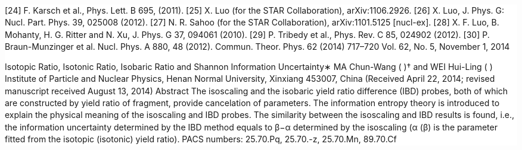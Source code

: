 [24]	F. Karsch et al., Phys. Lett. B 695, (2011).
[25]	X.	Luo	(for	the	STAR	Collaboration), arXiv:1106.2926.
[26]	X. Luo, J. Phys. G: Nucl. Part. Phys. 39, 025008
(2012).
[27]	N. R. Sahoo (for the STAR Collaboration), arXiv:1101.5125 [nucl-ex].
[28]	X. F. Luo, B. Mohanty, H. G. Ritter and N. Xu, J.
Phys. G 37, 094061 (2010).
[29]	P. Tribedy et al., Phys. Rev. C 85, 024902 (2012).
[30]	P. Braun-Munzinger et al. Nucl. Phys. A 880, 48
(2012).
Commun. Theor. Phys. 62 (2014) 717–720	Vol. 62, No. 5, November 1, 2014
 
Isotopic Ratio, Isotonic Ratio, Isobaric Ratio and Shannon Information Uncertainty∗
	MA Chun-Wang (	)† and WEI Hui-Ling (	)
Institute of Particle and Nuclear Physics, Henan Normal University, Xinxiang 453007, China
(Received April 22, 2014; revised manuscript received August 13, 2014)
Abstract The isoscaling and the isobaric yield ratio difference (IBD) probes, both of which are constructed by yield ratio of fragment, provide cancelation of parameters. The information entropy theory is introduced to explain the physical meaning of the isoscaling and IBD probes. The similarity between the isoscaling and IBD results is found, i.e., the information uncertainty determined by the IBD method equals to β−α determined by the isoscaling (α (β) is the parameter fitted from the isotopic (isotonic) yield ratio).
PACS numbers: 25.70.Pq, 25.70.-z, 25.70.Mn, 89.70.Cf
